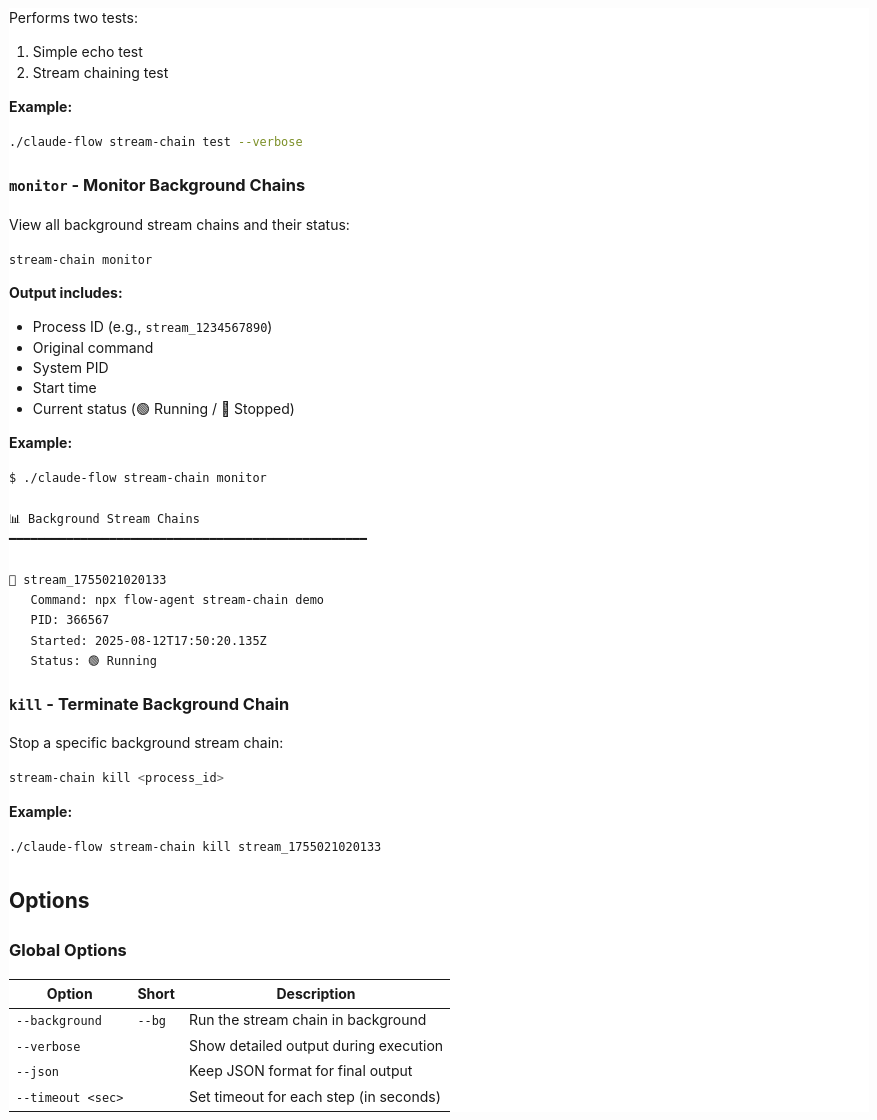Performs two tests:
1. Simple echo test
2. Stream chaining test

**Example:**
```bash
./claude-flow stream-chain test --verbose
```

### `monitor` - Monitor Background Chains

View all background stream chains and their status:

```bash
stream-chain monitor
```

**Output includes:**
- Process ID (e.g., `stream_1234567890`)
- Original command
- System PID
- Start time
- Current status (🟢 Running / 🔴 Stopped)

**Example:**
```bash
$ ./claude-flow stream-chain monitor

📊 Background Stream Chains
━━━━━━━━━━━━━━━━━━━━━━━━━━━━━━━━━━━━━━━━━━━━━━━━━━

🔗 stream_1755021020133
   Command: npx flow-agent stream-chain demo
   PID: 366567
   Started: 2025-08-12T17:50:20.135Z
   Status: 🟢 Running
```

### `kill` - Terminate Background Chain

Stop a specific background stream chain:

```bash
stream-chain kill <process_id>
```

**Example:**
```bash
./claude-flow stream-chain kill stream_1755021020133
```

## Options

### Global Options

| Option | Short | Description |
|--------|-------|-------------|
| `--background` | `--bg` | Run the stream chain in background |
| `--verbose` | | Show detailed output during execution |
| `--json` | | Keep JSON format for final output |
| `--timeout <sec>` | | Set timeout for each step (in seconds) |
